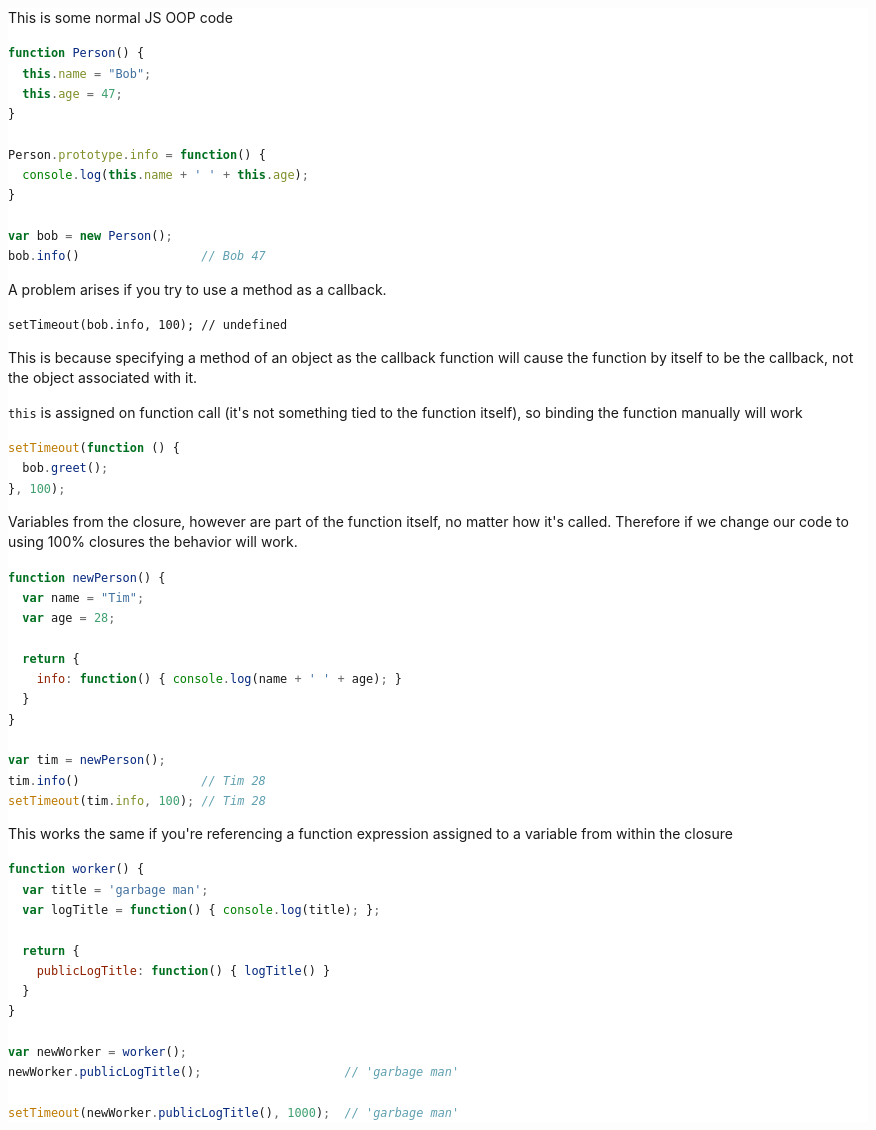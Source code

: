 This is some normal JS OOP code

```js
function Person() {
  this.name = "Bob";
  this.age = 47;
}

Person.prototype.info = function() {
  console.log(this.name + ' ' + this.age);
}

var bob = new Person();
bob.info()                 // Bob 47
```

A problem arises if you try to use a method as a callback.

`setTimeout(bob.info, 100); // undefined`

This is because specifying a method of an object as the callback function will cause the function by itself to be the callback, not the object associated with it.

`this` is assigned on function call (it's not something tied to the function itself), so binding the function manually will work

```js
setTimeout(function () {
  bob.greet();
}, 100);
```

Variables from the closure, however are part of the function itself, no matter how it's called. Therefore if we change our code to using 100% closures the behavior will work.

```js
function newPerson() {
  var name = "Tim";
  var age = 28;

  return {
    info: function() { console.log(name + ' ' + age); }
  }
}

var tim = newPerson();
tim.info()                 // Tim 28
setTimeout(tim.info, 100); // Tim 28
```

This works the same if you're referencing a function expression assigned to a variable from within the closure

```js
function worker() {
  var title = 'garbage man';
  var logTitle = function() { console.log(title); };

  return {
    publicLogTitle: function() { logTitle() }
  }
}

var newWorker = worker();
newWorker.publicLogTitle();                    // 'garbage man'

setTimeout(newWorker.publicLogTitle(), 1000);  // 'garbage man'
```

